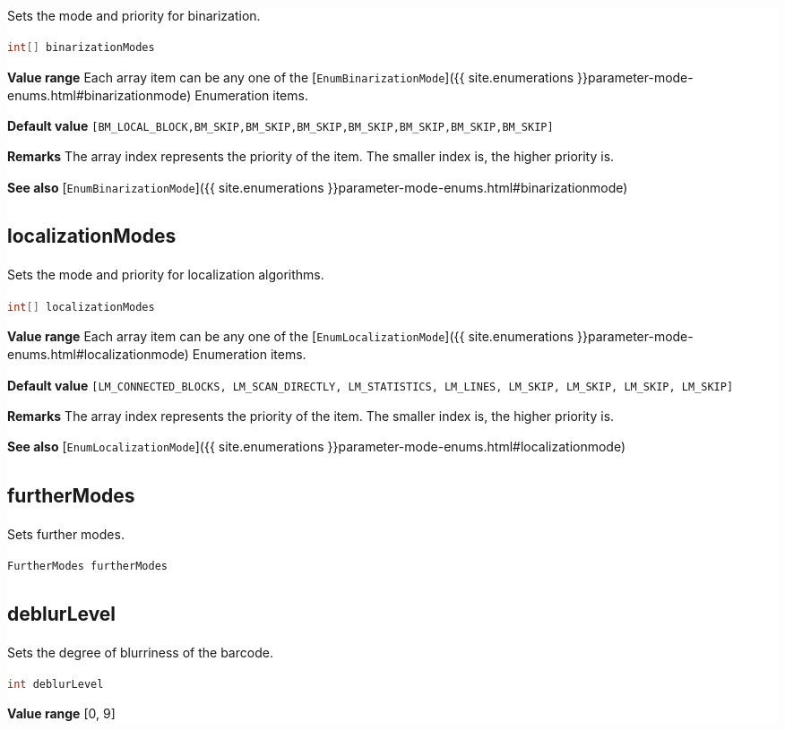 Sets the mode and priority for binarization.

```java
int[] binarizationModes
```

**Value range**
Each array item can be any one of the [`EnumBinarizationMode`]({{ site.enumerations }}parameter-mode-enums.html#binarizationmode) Enumeration items.

**Default value**
`[BM_LOCAL_BLOCK,BM_SKIP,BM_SKIP,BM_SKIP,BM_SKIP,BM_SKIP,BM_SKIP,BM_SKIP]`

**Remarks**
The array index represents the priority of the item. The smaller index is, the higher priority is.

**See also**
[`EnumBinarizationMode`]({{ site.enumerations }}parameter-mode-enums.html#binarizationmode)

## localizationModes

Sets the mode and priority for localization algorithms.

```java
int[] localizationModes
```

**Value range**
Each array item can be any one of the [`EnumLocalizationMode`]({{ site.enumerations }}parameter-mode-enums.html#localizationmode) Enumeration items.

**Default value**
`[LM_CONNECTED_BLOCKS, LM_SCAN_DIRECTLY, LM_STATISTICS, LM_LINES, LM_SKIP, LM_SKIP, LM_SKIP, LM_SKIP]`

**Remarks**
The array index represents the priority of the item. The smaller index is, the higher priority is.

**See also**
[`EnumLocalizationMode`]({{ site.enumerations }}parameter-mode-enums.html#localizationmode)  

## furtherModes

Sets further modes.

```java
FurtherModes furtherModes
```

## deblurLevel

Sets the degree of blurriness of the barcode.

```java
int deblurLevel
```

**Value range**
[0, 9]
